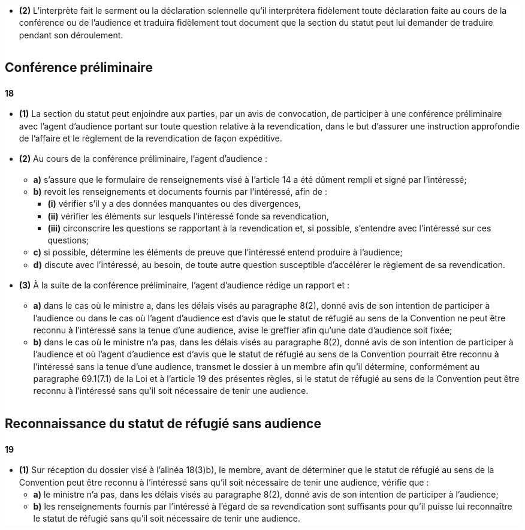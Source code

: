 - **(2)** L’interprète fait le serment ou la déclaration solennelle qu’il interprétera fidèlement toute déclaration faite au cours de la conférence ou de l’audience et traduira fidèlement tout document que la section du statut peut lui demander de traduire pendant son déroulement.




## Conférence préliminaire


**18** 

- **(1)** La section du statut peut enjoindre aux parties, par un avis de convocation, de participer à une conférence préliminaire avec l’agent d’audience portant sur toute question relative à la revendication, dans le but d’assurer une instruction approfondie de l’affaire et le règlement de la revendication de façon expéditive.

- **(2)** Au cours de la conférence préliminaire, l’agent d’audience :
	- **a)** s’assure que le formulaire de renseignements visé à l’article 14 a été dûment rempli et signé par l’intéressé;
	- **b)** revoit les renseignements et documents fournis par l’intéressé, afin de :
		- **(i)** vérifier s’il y a des données manquantes ou des divergences,
		- **(ii)** vérifier les éléments sur lesquels l’intéressé fonde sa revendication,
		- **(iii)** circonscrire les questions se rapportant à la revendication et, si possible, s’entendre avec l’intéressé sur ces questions;
	- **c)** si possible, détermine les éléments de preuve que l’intéressé entend produire à l’audience;
	- **d)** discute avec l’intéressé, au besoin, de toute autre question susceptible d’accélérer le règlement de sa revendication.

- **(3)** À la suite de la conférence préliminaire, l’agent d’audience rédige un rapport et :
	- **a)** dans le cas où le ministre a, dans les délais visés au paragraphe 8(2), donné avis de son intention de participer à l’audience ou dans le cas où l’agent d’audience est d’avis que le statut de réfugié au sens de la Convention ne peut être reconnu à l’intéressé sans la tenue d’une audience, avise le greffier afin qu’une date d’audience soit fixée;
	- **b)** dans le cas où le ministre n’a pas, dans les délais visés au paragraphe 8(2), donné avis de son intention de participer à l’audience et où l’agent d’audience est d’avis que le statut de réfugié au sens de la Convention pourrait être reconnu à l’intéressé sans la tenue d’une audience, transmet le dossier à un membre afin qu’il détermine, conformément au paragraphe 69.1(7.1) de la Loi et à l’article 19 des présentes règles, si le statut de réfugié au sens de la Convention peut être reconnu à l’intéressé sans qu’il soit nécessaire de tenir une audience.




## Reconnaissance du statut de réfugié sans audience


**19** 

- **(1)** Sur réception du dossier visé à l’alinéa 18(3)b), le membre, avant de déterminer que le statut de réfugié au sens de la Convention peut être reconnu à l’intéressé sans qu’il soit nécessaire de tenir une audience, vérifie que :
	- **a)** le ministre n’a pas, dans les délais visés au paragraphe 8(2), donné avis de son intention de participer à l’audience;
	- **b)** les renseignements fournis par l’intéressé à l’égard de sa revendication sont suffisants pour qu’il puisse lui reconnaître le statut de réfugié sans qu’il soit nécessaire de tenir une audience.

